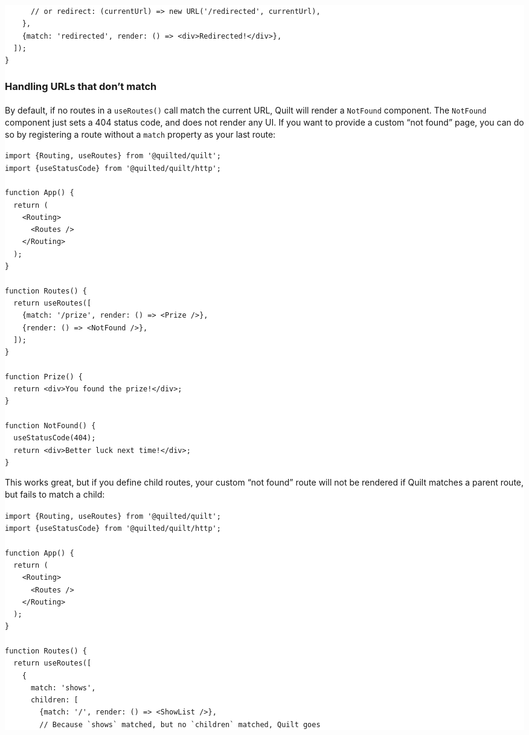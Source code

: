 ```tsx
      // or redirect: (currentUrl) => new URL('/redirected', currentUrl),
    },
    {match: 'redirected', render: () => <div>Redirected!</div>},
  ]);
}
```

### Handling URLs that don’t match

By default, if no routes in a `useRoutes()` call match the current URL, Quilt will render a `NotFound` component. The `NotFound` component just sets a 404 status code, and does not render any UI. If you want to provide a custom “not found” page, you can do so by registering a route without a `match` property as your last route:

```tsx
import {Routing, useRoutes} from '@quilted/quilt';
import {useStatusCode} from '@quilted/quilt/http';

function App() {
  return (
    <Routing>
      <Routes />
    </Routing>
  );
}

function Routes() {
  return useRoutes([
    {match: '/prize', render: () => <Prize />},
    {render: () => <NotFound />},
  ]);
}

function Prize() {
  return <div>You found the prize!</div>;
}

function NotFound() {
  useStatusCode(404);
  return <div>Better luck next time!</div>;
}
```

This works great, but if you define child routes, your custom “not found” route will not be rendered if Quilt matches a parent route, but fails to match a child:

```tsx
import {Routing, useRoutes} from '@quilted/quilt';
import {useStatusCode} from '@quilted/quilt/http';

function App() {
  return (
    <Routing>
      <Routes />
    </Routing>
  );
}

function Routes() {
  return useRoutes([
    {
      match: 'shows',
      children: [
        {match: '/', render: () => <ShowList />},
        // Because `shows` matched, but no `children` matched, Quilt goes
```